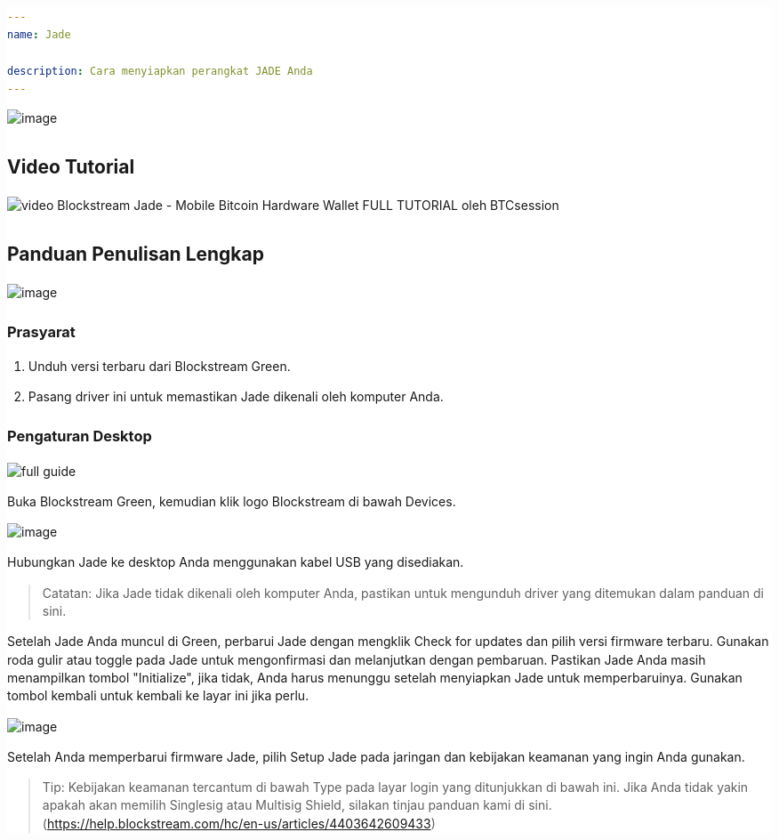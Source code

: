 ```yaml
---
name: Jade

description: Cara menyiapkan perangkat JADE Anda
---
```


![image](assets/cover.webp)

## Video Tutorial

![video](https://www.youtube.com/watch?v=_U1jsTeqbTw)
Blockstream Jade - Mobile Bitcoin Hardware Wallet FULL TUTORIAL oleh BTCsession

## Panduan Penulisan Lengkap

![image](assets/cover2.webp)

### Prasyarat

1. Unduh versi terbaru dari Blockstream Green.

2. Pasang driver ini untuk memastikan Jade dikenali oleh komputer Anda.

### Pengaturan Desktop

![full guide](https://youtu.be/0fPVzsyL360)

Buka Blockstream Green, kemudian klik logo Blockstream di bawah Devices.

![image](assets/1.webp)

Hubungkan Jade ke desktop Anda menggunakan kabel USB yang disediakan.

> Catatan: Jika Jade tidak dikenali oleh komputer Anda, pastikan untuk mengunduh driver yang ditemukan dalam panduan di sini.

Setelah Jade Anda muncul di Green, perbarui Jade dengan mengklik Check for updates dan pilih versi firmware terbaru. Gunakan roda gulir atau toggle pada Jade untuk mengonfirmasi dan melanjutkan dengan pembaruan. Pastikan Jade Anda masih menampilkan tombol "Initialize", jika tidak, Anda harus menunggu setelah menyiapkan Jade untuk memperbaruinya. Gunakan tombol kembali untuk kembali ke layar ini jika perlu.

![image](assets/2.webp)

Setelah Anda memperbarui firmware Jade, pilih Setup Jade pada jaringan dan kebijakan keamanan yang ingin Anda gunakan.

> Tip: Kebijakan keamanan tercantum di bawah Type pada layar login yang ditunjukkan di bawah ini. Jika Anda tidak yakin apakah akan memilih Singlesig atau Multisig Shield, silakan tinjau panduan kami di sini. (https://help.blockstream.com/hc/en-us/articles/4403642609433)
